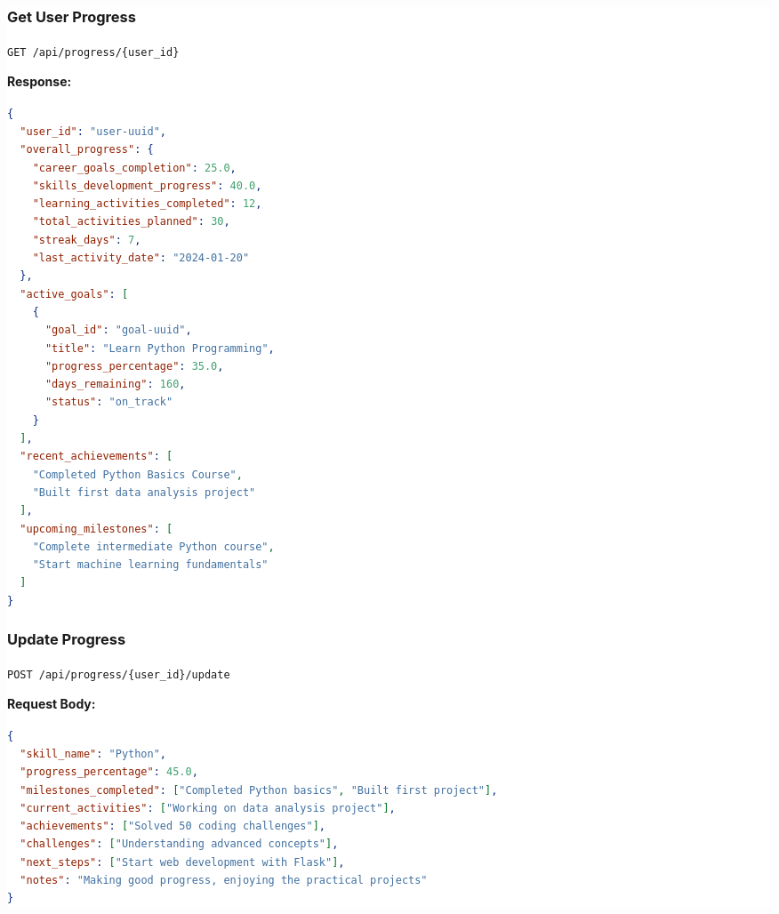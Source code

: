 ### Get User Progress
```http
GET /api/progress/{user_id}
```

**Response:**
```json
{
  "user_id": "user-uuid",
  "overall_progress": {
    "career_goals_completion": 25.0,
    "skills_development_progress": 40.0,
    "learning_activities_completed": 12,
    "total_activities_planned": 30,
    "streak_days": 7,
    "last_activity_date": "2024-01-20"
  },
  "active_goals": [
    {
      "goal_id": "goal-uuid",
      "title": "Learn Python Programming",
      "progress_percentage": 35.0,
      "days_remaining": 160,
      "status": "on_track"
    }
  ],
  "recent_achievements": [
    "Completed Python Basics Course",
    "Built first data analysis project"
  ],
  "upcoming_milestones": [
    "Complete intermediate Python course",
    "Start machine learning fundamentals"
  ]
}
```

### Update Progress
```http
POST /api/progress/{user_id}/update
```

**Request Body:**
```json
{
  "skill_name": "Python",
  "progress_percentage": 45.0,
  "milestones_completed": ["Completed Python basics", "Built first project"],
  "current_activities": ["Working on data analysis project"],
  "achievements": ["Solved 50 coding challenges"],
  "challenges": ["Understanding advanced concepts"],
  "next_steps": ["Start web development with Flask"],
  "notes": "Making good progress, enjoying the practical projects"
}
```
